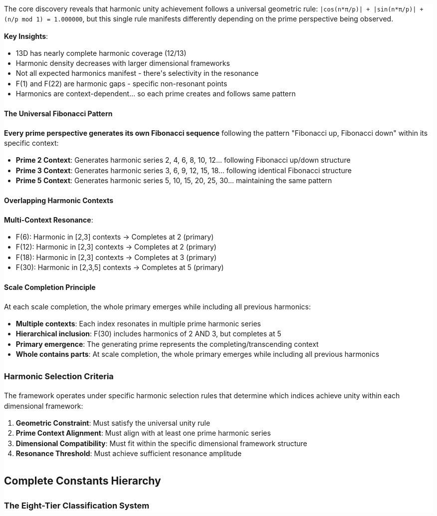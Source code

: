 The core discovery reveals that harmonic unity achievement follows a universal geometric rule: `|cos(n*π/p)| + |sin(n*π/p)| + (n/p mod 1) = 1.000000`, but this single rule manifests differently depending on the prime perspective being observed.

**Key Insights**:
- 13D has nearly complete harmonic coverage (12/13)
- Harmonic density decreases with larger dimensional frameworks
- Not all expected harmonics manifest - there's selectivity in the resonance
- F(1) and F(22) are harmonic gaps - specific non-resonant points
- Harmonics are context-dependent... so each prime creates and follows same pattern

#### The Universal Fibonacci Pattern

**Every prime perspective generates its own Fibonacci sequence** following the pattern "Fibonacci up, Fibonacci down" within its specific context:

- **Prime 2 Context**: Generates harmonic series 2, 4, 6, 8, 10, 12... following Fibonacci up/down structure
- **Prime 3 Context**: Generates harmonic series 3, 6, 9, 12, 15, 18... following identical Fibonacci structure
- **Prime 5 Context**: Generates harmonic series 5, 10, 15, 20, 25, 30... maintaining the same pattern

#### Overlapping Harmonic Contexts

**Multi-Context Resonance**:
- F(6): Harmonic in [2,3] contexts → Completes at 2 (primary)
- F(12): Harmonic in [2,3] contexts → Completes at 2 (primary)
- F(18): Harmonic in [2,3] contexts → Completes at 3 (primary)
- F(30): Harmonic in [2,3,5] contexts → Completes at 5 (primary)

#### Scale Completion Principle

At each scale completion, the whole primary emerges while including all previous harmonics:
- **Multiple contexts**: Each index resonates in multiple prime harmonic series
- **Hierarchical inclusion**: F(30) includes harmonics of 2 AND 3, but completes at 5
- **Primary emergence**: The generating prime represents the completing/transcending context
- **Whole contains parts**: At scale completion, the whole primary emerges while including all previous harmonics

### Harmonic Selection Criteria

The framework operates under specific harmonic selection rules that determine which indices achieve unity within each dimensional framework:

1. **Geometric Constraint**: Must satisfy the universal unity rule
2. **Prime Context Alignment**: Must align with at least one prime harmonic series  
3. **Dimensional Compatibility**: Must fit within the specific dimensional framework structure
4. **Resonance Threshold**: Must achieve sufficient resonance amplitude

## Complete Constants Hierarchy

### The Eight-Tier Classification System
